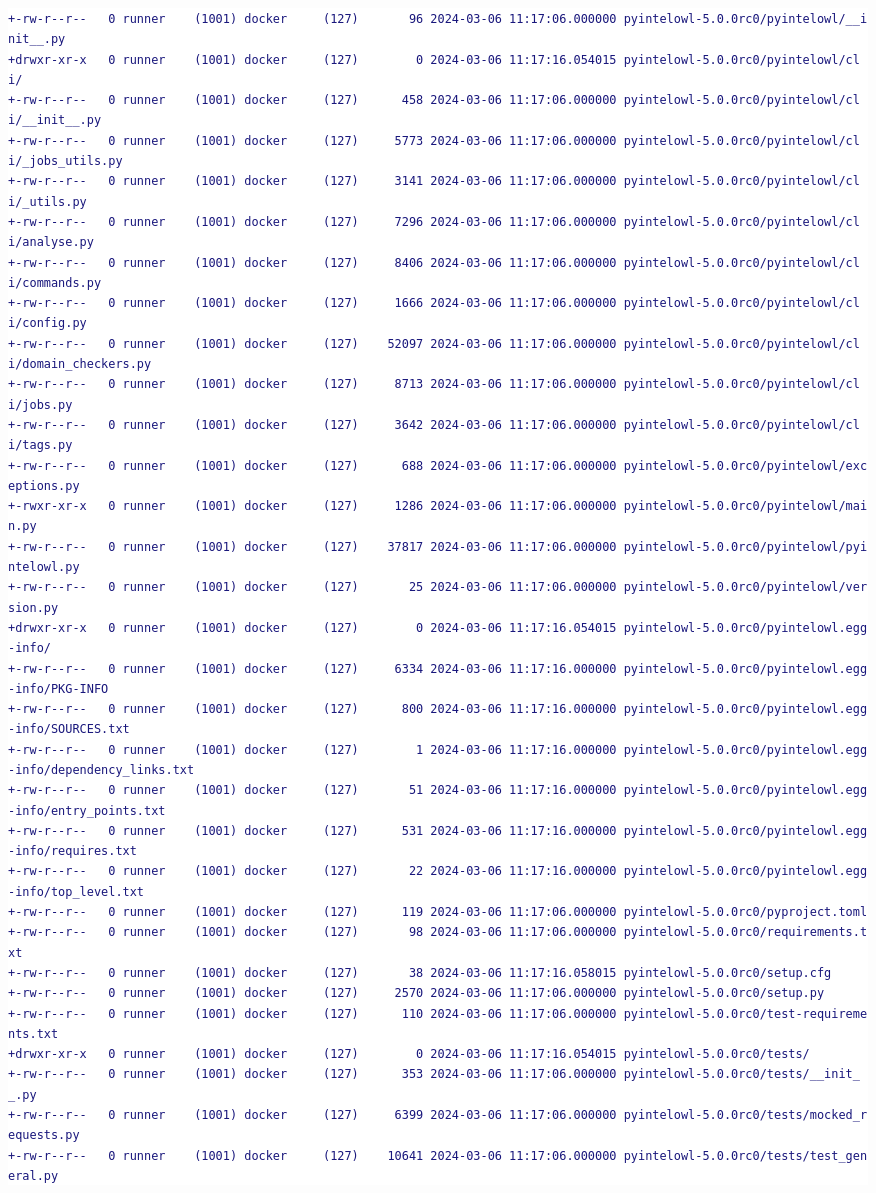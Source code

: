 ```diff
+-rw-r--r--   0 runner    (1001) docker     (127)       96 2024-03-06 11:17:06.000000 pyintelowl-5.0.0rc0/pyintelowl/__init__.py
+drwxr-xr-x   0 runner    (1001) docker     (127)        0 2024-03-06 11:17:16.054015 pyintelowl-5.0.0rc0/pyintelowl/cli/
+-rw-r--r--   0 runner    (1001) docker     (127)      458 2024-03-06 11:17:06.000000 pyintelowl-5.0.0rc0/pyintelowl/cli/__init__.py
+-rw-r--r--   0 runner    (1001) docker     (127)     5773 2024-03-06 11:17:06.000000 pyintelowl-5.0.0rc0/pyintelowl/cli/_jobs_utils.py
+-rw-r--r--   0 runner    (1001) docker     (127)     3141 2024-03-06 11:17:06.000000 pyintelowl-5.0.0rc0/pyintelowl/cli/_utils.py
+-rw-r--r--   0 runner    (1001) docker     (127)     7296 2024-03-06 11:17:06.000000 pyintelowl-5.0.0rc0/pyintelowl/cli/analyse.py
+-rw-r--r--   0 runner    (1001) docker     (127)     8406 2024-03-06 11:17:06.000000 pyintelowl-5.0.0rc0/pyintelowl/cli/commands.py
+-rw-r--r--   0 runner    (1001) docker     (127)     1666 2024-03-06 11:17:06.000000 pyintelowl-5.0.0rc0/pyintelowl/cli/config.py
+-rw-r--r--   0 runner    (1001) docker     (127)    52097 2024-03-06 11:17:06.000000 pyintelowl-5.0.0rc0/pyintelowl/cli/domain_checkers.py
+-rw-r--r--   0 runner    (1001) docker     (127)     8713 2024-03-06 11:17:06.000000 pyintelowl-5.0.0rc0/pyintelowl/cli/jobs.py
+-rw-r--r--   0 runner    (1001) docker     (127)     3642 2024-03-06 11:17:06.000000 pyintelowl-5.0.0rc0/pyintelowl/cli/tags.py
+-rw-r--r--   0 runner    (1001) docker     (127)      688 2024-03-06 11:17:06.000000 pyintelowl-5.0.0rc0/pyintelowl/exceptions.py
+-rwxr-xr-x   0 runner    (1001) docker     (127)     1286 2024-03-06 11:17:06.000000 pyintelowl-5.0.0rc0/pyintelowl/main.py
+-rw-r--r--   0 runner    (1001) docker     (127)    37817 2024-03-06 11:17:06.000000 pyintelowl-5.0.0rc0/pyintelowl/pyintelowl.py
+-rw-r--r--   0 runner    (1001) docker     (127)       25 2024-03-06 11:17:06.000000 pyintelowl-5.0.0rc0/pyintelowl/version.py
+drwxr-xr-x   0 runner    (1001) docker     (127)        0 2024-03-06 11:17:16.054015 pyintelowl-5.0.0rc0/pyintelowl.egg-info/
+-rw-r--r--   0 runner    (1001) docker     (127)     6334 2024-03-06 11:17:16.000000 pyintelowl-5.0.0rc0/pyintelowl.egg-info/PKG-INFO
+-rw-r--r--   0 runner    (1001) docker     (127)      800 2024-03-06 11:17:16.000000 pyintelowl-5.0.0rc0/pyintelowl.egg-info/SOURCES.txt
+-rw-r--r--   0 runner    (1001) docker     (127)        1 2024-03-06 11:17:16.000000 pyintelowl-5.0.0rc0/pyintelowl.egg-info/dependency_links.txt
+-rw-r--r--   0 runner    (1001) docker     (127)       51 2024-03-06 11:17:16.000000 pyintelowl-5.0.0rc0/pyintelowl.egg-info/entry_points.txt
+-rw-r--r--   0 runner    (1001) docker     (127)      531 2024-03-06 11:17:16.000000 pyintelowl-5.0.0rc0/pyintelowl.egg-info/requires.txt
+-rw-r--r--   0 runner    (1001) docker     (127)       22 2024-03-06 11:17:16.000000 pyintelowl-5.0.0rc0/pyintelowl.egg-info/top_level.txt
+-rw-r--r--   0 runner    (1001) docker     (127)      119 2024-03-06 11:17:06.000000 pyintelowl-5.0.0rc0/pyproject.toml
+-rw-r--r--   0 runner    (1001) docker     (127)       98 2024-03-06 11:17:06.000000 pyintelowl-5.0.0rc0/requirements.txt
+-rw-r--r--   0 runner    (1001) docker     (127)       38 2024-03-06 11:17:16.058015 pyintelowl-5.0.0rc0/setup.cfg
+-rw-r--r--   0 runner    (1001) docker     (127)     2570 2024-03-06 11:17:06.000000 pyintelowl-5.0.0rc0/setup.py
+-rw-r--r--   0 runner    (1001) docker     (127)      110 2024-03-06 11:17:06.000000 pyintelowl-5.0.0rc0/test-requirements.txt
+drwxr-xr-x   0 runner    (1001) docker     (127)        0 2024-03-06 11:17:16.054015 pyintelowl-5.0.0rc0/tests/
+-rw-r--r--   0 runner    (1001) docker     (127)      353 2024-03-06 11:17:06.000000 pyintelowl-5.0.0rc0/tests/__init__.py
+-rw-r--r--   0 runner    (1001) docker     (127)     6399 2024-03-06 11:17:06.000000 pyintelowl-5.0.0rc0/tests/mocked_requests.py
+-rw-r--r--   0 runner    (1001) docker     (127)    10641 2024-03-06 11:17:06.000000 pyintelowl-5.0.0rc0/tests/test_general.py
```